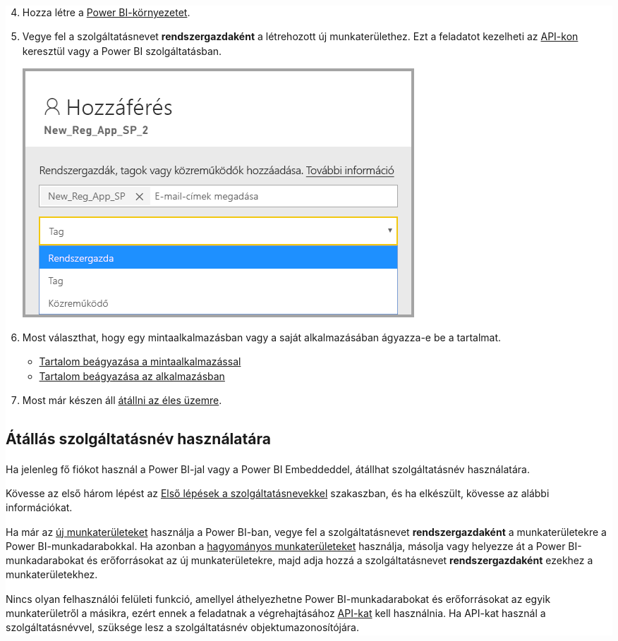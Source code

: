 4. Hozza létre a [Power BI-környezetet](embed-sample-for-customers.md#set-up-your-power-bi-environment).

5. Vegye fel a szolgáltatásnevet **rendszergazdaként** a létrehozott új munkaterülethez. Ezt a feladatot kezelheti az [API-kon](https://docs.microsoft.com/rest/api/power-bi/groups/addgroupuser) keresztül vagy a Power BI szolgáltatásban.

    ![Szolgáltatásnév hozzáadása munkaterülethez rendszergazdaként](media/embed-service-principal/add-service-principal-in-the-UI.png)

6. Most választhat, hogy egy mintaalkalmazásban vagy a saját alkalmazásában ágyazza-e be a tartalmat.

    * [Tartalom beágyazása a mintaalkalmazással](embed-sample-for-customers.md#embed-content-using-the-sample-application)
    * [Tartalom beágyazása az alkalmazásban](embed-sample-for-customers.md#embed-content-within-your-application)

7. Most már készen áll [átállni az éles üzemre](embed-sample-for-customers.md#move-to-production).

## <a name="migrate-to-service-principal"></a>Átállás szolgáltatásnév használatára

Ha jelenleg fő fiókot használ a Power BI-jal vagy a Power BI Embeddeddel, átállhat szolgáltatásnév használatára.

Kövesse az első három lépést az [Első lépések a szolgáltatásnevekkel](#get-started-with-a-service-principal) szakaszban, és ha elkészült, kövesse az alábbi információkat.

Ha már az [új munkaterületeket](../../service-create-the-new-workspaces.md) használja a Power BI-ban, vegye fel a szolgáltatásnevet **rendszergazdaként** a munkaterületekre a Power BI-munkadarabokkal. Ha azonban a [hagyományos munkaterületeket](../../service-create-workspaces.md) használja, másolja vagy helyezze át a Power BI-munkadarabokat és erőforrásokat az új munkaterületekre, majd adja hozzá a szolgáltatásnevet **rendszergazdaként** ezekhez a munkaterületekhez.

Nincs olyan felhasználói felületi funkció, amellyel áthelyezhetne Power BI-munkadarabokat és erőforrásokat az egyik munkaterületről a másikra, ezért ennek a feladatnak a végrehajtásához [API-kat](https://powerbi.microsoft.com/pt-br/blog/duplicate-workspaces-using-the-power-bi-rest-apis-a-step-by-step-tutorial/) kell használnia. Ha API-kat használ a szolgáltatásnévvel, szüksége lesz a szolgáltatásnév objektumazonosítójára.

